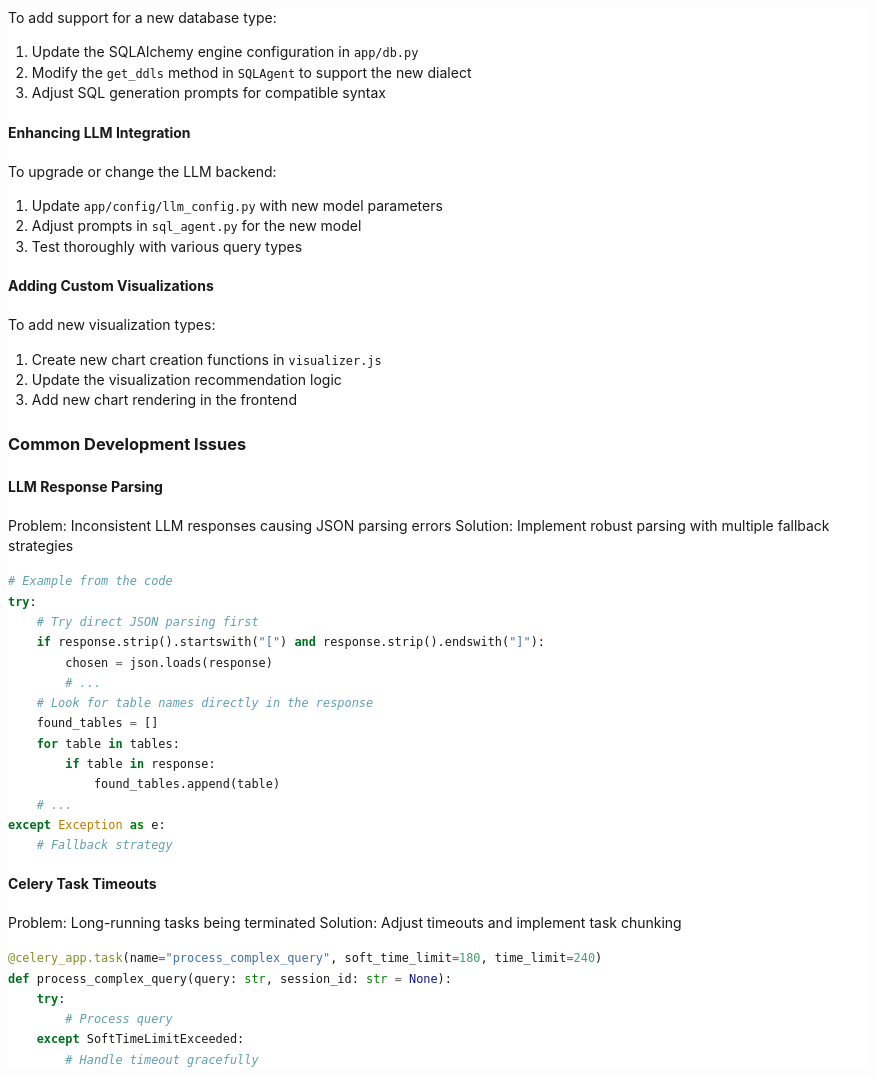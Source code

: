 To add support for a new database type:

1. Update the SQLAlchemy engine configuration in `app/db.py`
2. Modify the `get_ddls` method in `SQLAgent` to support the new dialect
3. Adjust SQL generation prompts for compatible syntax

#### Enhancing LLM Integration

To upgrade or change the LLM backend:

1. Update `app/config/llm_config.py` with new model parameters
2. Adjust prompts in `sql_agent.py` for the new model
3. Test thoroughly with various query types

#### Adding Custom Visualizations

To add new visualization types:

1. Create new chart creation functions in `visualizer.js`
2. Update the visualization recommendation logic
3. Add new chart rendering in the frontend

### Common Development Issues

#### LLM Response Parsing

Problem: Inconsistent LLM responses causing JSON parsing errors
Solution: Implement robust parsing with multiple fallback strategies

```python
# Example from the code
try:
    # Try direct JSON parsing first
    if response.strip().startswith("[") and response.strip().endswith("]"):
        chosen = json.loads(response)
        # ...
    # Look for table names directly in the response
    found_tables = []
    for table in tables:
        if table in response:
            found_tables.append(table)
    # ...
except Exception as e:
    # Fallback strategy
```

#### Celery Task Timeouts

Problem: Long-running tasks being terminated
Solution: Adjust timeouts and implement task chunking

```python
@celery_app.task(name="process_complex_query", soft_time_limit=180, time_limit=240)
def process_complex_query(query: str, session_id: str = None):
    try:
        # Process query
    except SoftTimeLimitExceeded:
        # Handle timeout gracefully
```
